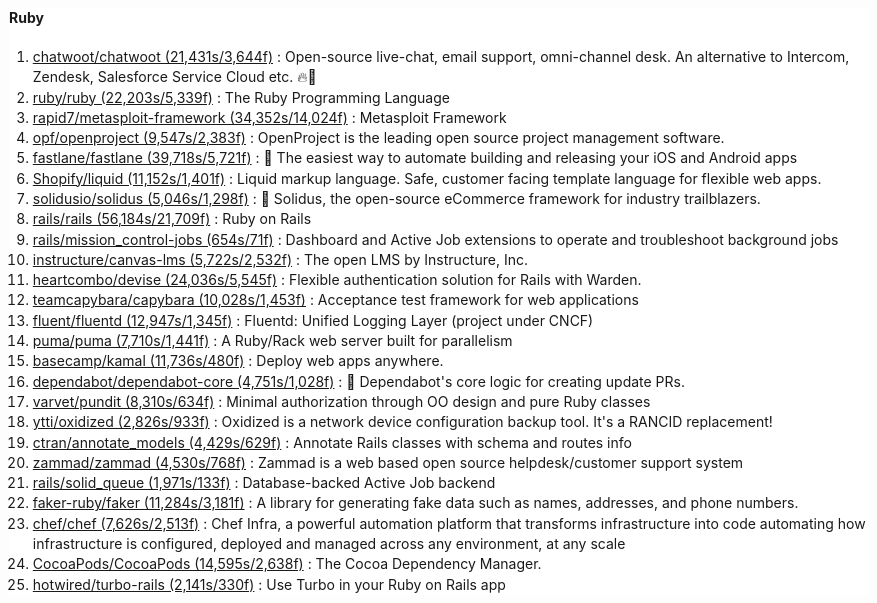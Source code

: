 #### Ruby
1. [chatwoot/chatwoot (21,431s/3,644f)](https://github.com/chatwoot/chatwoot) : Open-source live-chat, email support, omni-channel desk. An alternative to Intercom, Zendesk, Salesforce Service Cloud etc. 🔥💬
2. [ruby/ruby (22,203s/5,339f)](https://github.com/ruby/ruby) : The Ruby Programming Language
3. [rapid7/metasploit-framework (34,352s/14,024f)](https://github.com/rapid7/metasploit-framework) : Metasploit Framework
4. [opf/openproject (9,547s/2,383f)](https://github.com/opf/openproject) : OpenProject is the leading open source project management software.
5. [fastlane/fastlane (39,718s/5,721f)](https://github.com/fastlane/fastlane) : 🚀 The easiest way to automate building and releasing your iOS and Android apps
6. [Shopify/liquid (11,152s/1,401f)](https://github.com/Shopify/liquid) : Liquid markup language. Safe, customer facing template language for flexible web apps.
7. [solidusio/solidus (5,046s/1,298f)](https://github.com/solidusio/solidus) : 🛒 Solidus, the open-source eCommerce framework for industry trailblazers.
8. [rails/rails (56,184s/21,709f)](https://github.com/rails/rails) : Ruby on Rails
9. [rails/mission_control-jobs (654s/71f)](https://github.com/rails/mission_control-jobs) : Dashboard and Active Job extensions to operate and troubleshoot background jobs
10. [instructure/canvas-lms (5,722s/2,532f)](https://github.com/instructure/canvas-lms) : The open LMS by Instructure, Inc.
11. [heartcombo/devise (24,036s/5,545f)](https://github.com/heartcombo/devise) : Flexible authentication solution for Rails with Warden.
12. [teamcapybara/capybara (10,028s/1,453f)](https://github.com/teamcapybara/capybara) : Acceptance test framework for web applications
13. [fluent/fluentd (12,947s/1,345f)](https://github.com/fluent/fluentd) : Fluentd: Unified Logging Layer (project under CNCF)
14. [puma/puma (7,710s/1,441f)](https://github.com/puma/puma) : A Ruby/Rack web server built for parallelism
15. [basecamp/kamal (11,736s/480f)](https://github.com/basecamp/kamal) : Deploy web apps anywhere.
16. [dependabot/dependabot-core (4,751s/1,028f)](https://github.com/dependabot/dependabot-core) : 🤖 Dependabot's core logic for creating update PRs.
17. [varvet/pundit (8,310s/634f)](https://github.com/varvet/pundit) : Minimal authorization through OO design and pure Ruby classes
18. [ytti/oxidized (2,826s/933f)](https://github.com/ytti/oxidized) : Oxidized is a network device configuration backup tool. It's a RANCID replacement!
19. [ctran/annotate_models (4,429s/629f)](https://github.com/ctran/annotate_models) : Annotate Rails classes with schema and routes info
20. [zammad/zammad (4,530s/768f)](https://github.com/zammad/zammad) : Zammad is a web based open source helpdesk/customer support system
21. [rails/solid_queue (1,971s/133f)](https://github.com/rails/solid_queue) : Database-backed Active Job backend
22. [faker-ruby/faker (11,284s/3,181f)](https://github.com/faker-ruby/faker) : A library for generating fake data such as names, addresses, and phone numbers.
23. [chef/chef (7,626s/2,513f)](https://github.com/chef/chef) : Chef Infra, a powerful automation platform that transforms infrastructure into code automating how infrastructure is configured, deployed and managed across any environment, at any scale
24. [CocoaPods/CocoaPods (14,595s/2,638f)](https://github.com/CocoaPods/CocoaPods) : The Cocoa Dependency Manager.
25. [hotwired/turbo-rails (2,141s/330f)](https://github.com/hotwired/turbo-rails) : Use Turbo in your Ruby on Rails app
